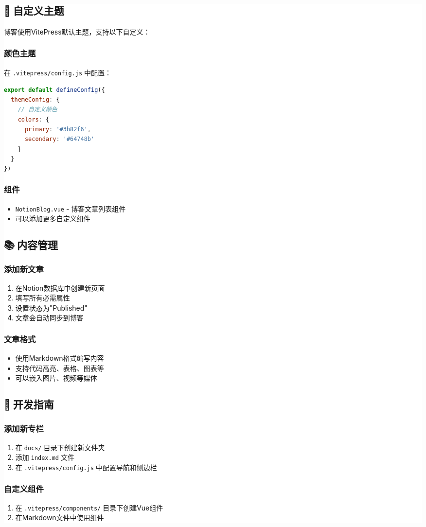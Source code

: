 ## 🎨 自定义主题

博客使用VitePress默认主题，支持以下自定义：

### 颜色主题

在 `.vitepress/config.js` 中配置：

```javascript
export default defineConfig({
  themeConfig: {
    // 自定义颜色
    colors: {
      primary: '#3b82f6',
      secondary: '#64748b'
    }
  }
})
```

### 组件

- `NotionBlog.vue` - 博客文章列表组件
- 可以添加更多自定义组件

## 📚 内容管理

### 添加新文章

1. 在Notion数据库中创建新页面
2. 填写所有必需属性
3. 设置状态为"Published"
4. 文章会自动同步到博客

### 文章格式

- 使用Markdown格式编写内容
- 支持代码高亮、表格、图表等
- 可以嵌入图片、视频等媒体

## 🔧 开发指南

### 添加新专栏

1. 在 `docs/` 目录下创建新文件夹
2. 添加 `index.md` 文件
3. 在 `.vitepress/config.js` 中配置导航和侧边栏

### 自定义组件

1. 在 `.vitepress/components/` 目录下创建Vue组件
2. 在Markdown文件中使用组件

